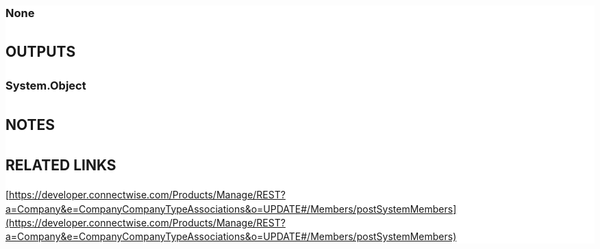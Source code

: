 ### None
## OUTPUTS

### System.Object
## NOTES

## RELATED LINKS

[https://developer.connectwise.com/Products/Manage/REST?a=Company&e=CompanyCompanyTypeAssociations&o=UPDATE#/Members/postSystemMembers](https://developer.connectwise.com/Products/Manage/REST?a=Company&e=CompanyCompanyTypeAssociations&o=UPDATE#/Members/postSystemMembers)